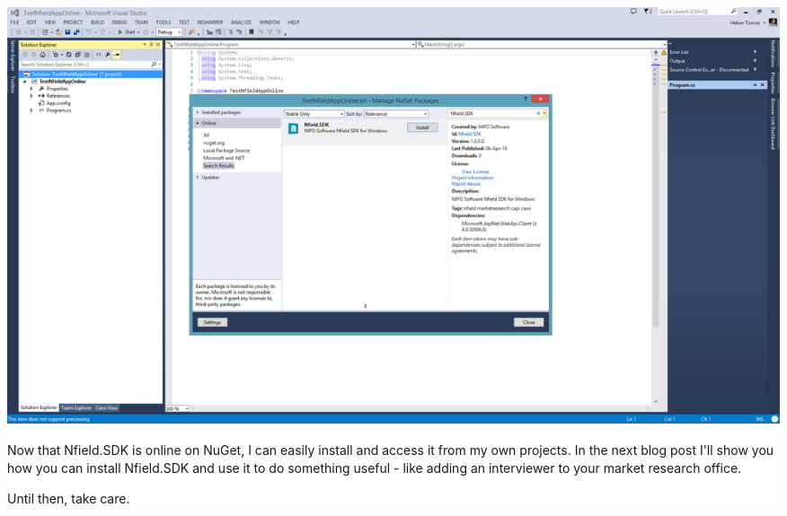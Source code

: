 ![Nfield SDK - Online in NuGet](/assets/NfieldSDK_Nuget/NfieldSDK_Online_InNuget.png)

Now that Nfield.SDK is online on NuGet, I can easily install and access it from my own projects. In the next blog post I'll show you how you can install Nfield.SDK and use it to do something useful - like adding an interviewer to your market research office.

Until then, take care.


